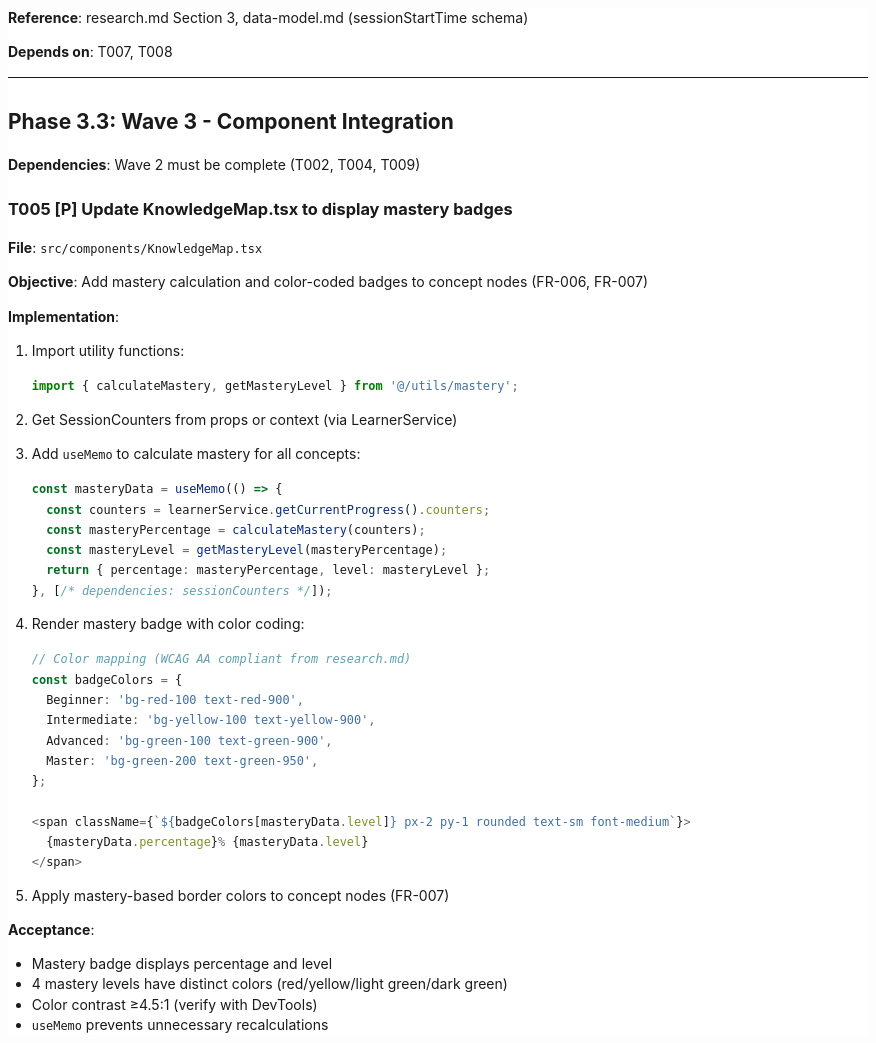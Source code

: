 **Reference**: research.md Section 3, data-model.md (sessionStartTime schema)

**Depends on**: T007, T008

---

## Phase 3.3: Wave 3 - Component Integration

**Dependencies**: Wave 2 must be complete (T002, T004, T009)

### T005 [P] Update KnowledgeMap.tsx to display mastery badges

**File**: `src/components/KnowledgeMap.tsx`

**Objective**: Add mastery calculation and color-coded badges to concept nodes (FR-006, FR-007)

**Implementation**:

1. Import utility functions:

   ```typescript
   import { calculateMastery, getMasteryLevel } from '@/utils/mastery';
   ```

2. Get SessionCounters from props or context (via LearnerService)
3. Add `useMemo` to calculate mastery for all concepts:

   ```typescript
   const masteryData = useMemo(() => {
     const counters = learnerService.getCurrentProgress().counters;
     const masteryPercentage = calculateMastery(counters);
     const masteryLevel = getMasteryLevel(masteryPercentage);
     return { percentage: masteryPercentage, level: masteryLevel };
   }, [/* dependencies: sessionCounters */]);
   ```

4. Render mastery badge with color coding:

   ```typescript
   // Color mapping (WCAG AA compliant from research.md)
   const badgeColors = {
     Beginner: 'bg-red-100 text-red-900',
     Intermediate: 'bg-yellow-100 text-yellow-900',
     Advanced: 'bg-green-100 text-green-900',
     Master: 'bg-green-200 text-green-950',
   };
   
   <span className={`${badgeColors[masteryData.level]} px-2 py-1 rounded text-sm font-medium`}>
     {masteryData.percentage}% {masteryData.level}
   </span>
   ```

5. Apply mastery-based border colors to concept nodes (FR-007)

**Acceptance**:

- Mastery badge displays percentage and level
- 4 mastery levels have distinct colors (red/yellow/light green/dark green)
- Color contrast ≥4.5:1 (verify with DevTools)
- `useMemo` prevents unnecessary recalculations
